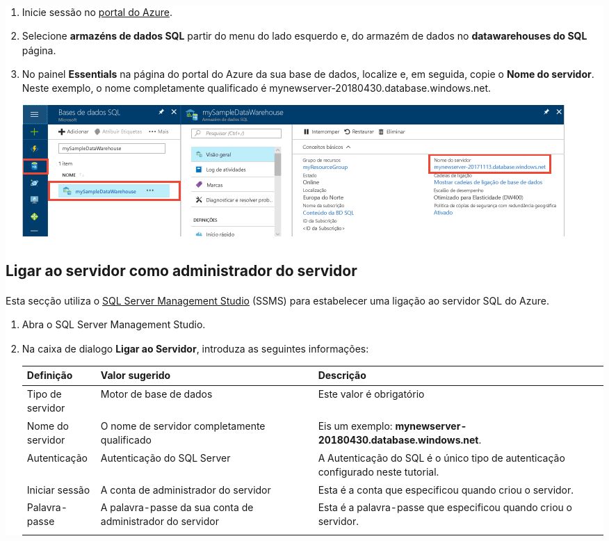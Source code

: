 1. Inicie sessão no [portal do Azure](https://portal.azure.com/).
2. Selecione **armazéns de dados SQL** partir do menu do lado esquerdo e, do armazém de dados no **datawarehouses do SQL** página. 
3. No painel **Essentials** na página do portal do Azure da sua base de dados, localize e, em seguida, copie o **Nome do servidor**. Neste exemplo, o nome completamente qualificado é mynewserver-20180430.database.windows.net. 

    ![informações da ligação](media/load-data-from-azure-blob-storage-using-polybase/find-server-name.png)

## <a name="connect-to-the-server-as-server-admin"></a>Ligar ao servidor como administrador do servidor

Esta secção utiliza o [SQL Server Management Studio](/sql/ssms/download-sql-server-management-studio-ssms) (SSMS) para estabelecer uma ligação ao servidor SQL do Azure.

1. Abra o SQL Server Management Studio.

2. Na caixa de dialogo **Ligar ao Servidor**, introduza as seguintes informações:

   | Definição | Valor sugerido | Descrição |
   | :------ | :-------------- | :---------- |
   | Tipo de servidor | Motor de base de dados | Este valor é obrigatório |
   | Nome do servidor | O nome de servidor completamente qualificado | Eis um exemplo: **mynewserver-20180430.database.windows.net**. |
   | Autenticação | Autenticação do SQL Server | A Autenticação do SQL é o único tipo de autenticação configurado neste tutorial. |
   | Iniciar sessão | A conta de administrador do servidor | Esta é a conta que especificou quando criou o servidor. |
   | Palavra-passe | A palavra-passe da sua conta de administrador do servidor | Esta é a palavra-passe que especificou quando criou o servidor. |
   ||||
